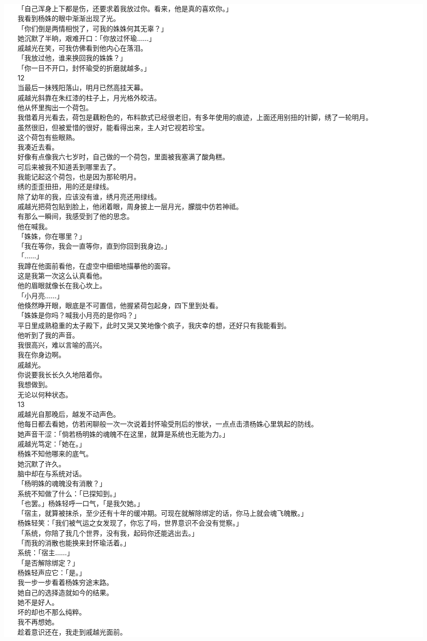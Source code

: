 &emsp;&emsp;「自己浑身上下都是伤，还要求着我放过你。看来，他是真的喜欢你。」  
&emsp;&emsp;我看到杨姝的眼中渐渐出现了光。  
&emsp;&emsp;「你们倒是两情相悦了，可我的姝姝何其无辜？」  
&emsp;&emsp;她沉默了半晌，艰难开口：「你放过怀瑜……」  
&emsp;&emsp;戚越光在笑，可我仿佛看到他内心在落泪。  
&emsp;&emsp;「我放过他，谁来换回我的姝姝？」  
&emsp;&emsp;「你一日不开口，封怀瑜受的折磨就越多。」  
&emsp;&emsp;12  
&emsp;&emsp;当最后一抹残阳落山，明月已然高挂天幕。  
&emsp;&emsp;戚越光斜靠在朱红漆的柱子上，月光格外皎洁。  
&emsp;&emsp;他从怀里掏出一个荷包。  
&emsp;&emsp;我借着月光看去，荷包是藕粉色的，布料款式已经很老旧，有多年使用的痕迹，上面还用别扭的针脚，绣了一轮明月。  
&emsp;&emsp;虽然很旧，但被爱惜的很好，能看得出来，主人对它视若珍宝。  
&emsp;&emsp;这个荷包有些眼熟。  
&emsp;&emsp;我凑近去看。  
&emsp;&emsp;好像有点像我六七岁时，自己做的一个荷包，里面被我塞满了酸角糕。  
&emsp;&emsp;可后来被我不知道丢到哪里去了。  
&emsp;&emsp;我能记起这个荷包，也是因为那轮明月。  
&emsp;&emsp;绣的歪歪扭扭，用的还是绿线。  
&emsp;&emsp;除了幼年的我，应该没有谁，绣月亮还用绿线。  
&emsp;&emsp;戚越光把荷包贴到脸上，他闭着眼，周身披上一层月光，朦胧中仿若神祗。  
&emsp;&emsp;有那么一瞬间，我感受到了他的思念。  
&emsp;&emsp;他在喊我。  
&emsp;&emsp;「姝姝，你在哪里？」  
&emsp;&emsp;「我在等你，我会一直等你，直到你回到我身边。」  
&emsp;&emsp;「……」  
&emsp;&emsp;我蹲在他面前看他，在虚空中细细地描摹他的面容。  
&emsp;&emsp;这是我第一次这么认真看他。  
&emsp;&emsp;他的眉眼就像长在我心坎上。  
&emsp;&emsp;「小月亮……」  
&emsp;&emsp;他倏然睁开眼，眼底是不可置信，他握紧荷包起身，四下里到处看。  
&emsp;&emsp;「姝姝是你吗？喊我小月亮的是你吗？」  
&emsp;&emsp;平日里成熟稳重的太子殿下，此时又哭又笑地像个疯子，我庆幸的想，还好只有我能看到。  
&emsp;&emsp;他听到了我的声音。  
&emsp;&emsp;我很高兴，难以言喻的高兴。  
&emsp;&emsp;我在你身边啊。  
&emsp;&emsp;戚越光。  
&emsp;&emsp;你说要我长长久久地陪着你。  
&emsp;&emsp;我想做到。  
&emsp;&emsp;无论以何种状态。  
&emsp;&emsp;13  
&emsp;&emsp;戚越光自那晚后，越发不动声色。  
&emsp;&emsp;他每日都去看她，仿若闲聊般一次一次说着封怀瑜受刑后的惨状，一点点击溃杨姝心里筑起的防线。  
&emsp;&emsp;她声音干涩：「倘若杨明姝的魂魄不在这里，就算是系统也无能为力。」  
&emsp;&emsp;戚越光笃定：「她在。」  
&emsp;&emsp;杨姝不知他哪来的底气。  
&emsp;&emsp;她沉默了许久。  
&emsp;&emsp;脑中却在与系统对话。  
&emsp;&emsp;「杨明姝的魂魄没有消散？」  
&emsp;&emsp;系统不知做了什么：「已探知到。」  
&emsp;&emsp;「也罢。」杨姝轻呼一口气，「是我欠她。」  
&emsp;&emsp;「宿主，就算被抹杀，至少还有十年的缓冲期。可现在就解除绑定的话，你马上就会魂飞魄散。」  
&emsp;&emsp;杨姝轻笑：「我们被气运之女发现了，你忘了吗，世界意识不会没有觉察。」  
&emsp;&emsp;「系统，你陪了我几个世界，没有我，起码你还能逃出去。」  
&emsp;&emsp;「而我的消散也能换来封怀瑜活着。」  
&emsp;&emsp;系统：「宿主……」  
&emsp;&emsp;「是否解除绑定？」  
&emsp;&emsp;杨姝轻声应它：「是。」  
&emsp;&emsp;我一步一步看着杨姝穷途末路。  
&emsp;&emsp;她自己的选择造就如今的结果。  
&emsp;&emsp;她不是好人。  
&emsp;&emsp;坏的却也不那么纯粹。  
&emsp;&emsp;我不再想她。  
&emsp;&emsp;趁着意识还在，我走到戚越光面前。  